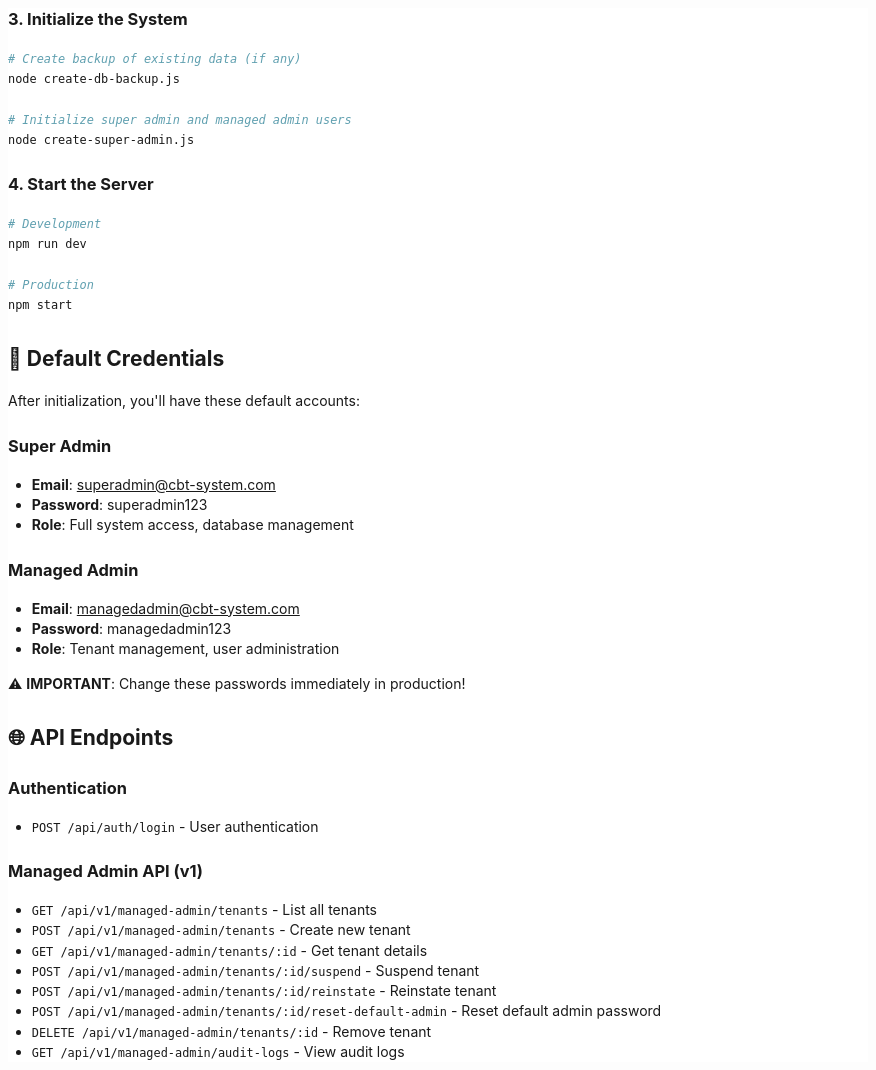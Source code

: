 ### 3. Initialize the System

```bash
# Create backup of existing data (if any)
node create-db-backup.js

# Initialize super admin and managed admin users
node create-super-admin.js
```

### 4. Start the Server

```bash
# Development
npm run dev

# Production
npm start
```

## 🔐 Default Credentials

After initialization, you'll have these default accounts:

### Super Admin
- **Email**: superadmin@cbt-system.com
- **Password**: superadmin123
- **Role**: Full system access, database management

### Managed Admin
- **Email**: managedadmin@cbt-system.com
- **Password**: managedadmin123
- **Role**: Tenant management, user administration

⚠️ **IMPORTANT**: Change these passwords immediately in production!

## 🌐 API Endpoints

### Authentication
- `POST /api/auth/login` - User authentication

### Managed Admin API (v1)
- `GET /api/v1/managed-admin/tenants` - List all tenants
- `POST /api/v1/managed-admin/tenants` - Create new tenant
- `GET /api/v1/managed-admin/tenants/:id` - Get tenant details
- `POST /api/v1/managed-admin/tenants/:id/suspend` - Suspend tenant
- `POST /api/v1/managed-admin/tenants/:id/reinstate` - Reinstate tenant
- `POST /api/v1/managed-admin/tenants/:id/reset-default-admin` - Reset default admin password
- `DELETE /api/v1/managed-admin/tenants/:id` - Remove tenant
- `GET /api/v1/managed-admin/audit-logs` - View audit logs
